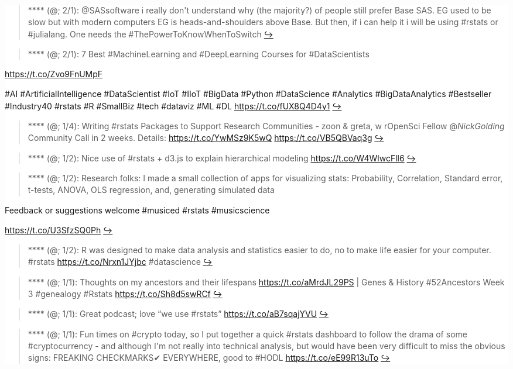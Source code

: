 > **** (@; 2/1): @SASsoftware i really don't understand why (the majority?) of people still prefer Base SAS. EG used to be slow but with modern computers EG is heads-and-shoulders above Base. But then, if i can help it i will be using #rstats or #julialang. One needs the #ThePowerToKnowWhenToSwitch  [&#8618;](https://twitter.com/dataandme/status/953425938737373184)




> **** (@; 2/1): 7 Best #MachineLearning and #DeepLearning Courses for #DataScientists 
>
https://t.co/Zvo9FnUMpF
>
#AI #ArtificialIntelligence #DataScientist #IoT #IIoT #BigData #Python #DataScience #Analytics #BigDataAnalytics #Bestseller #Industry40 #rstats #R #SmallBiz #tech #dataviz #ML #DL https://t.co/fUX8Q4D4y1  [&#8618;](https://twitter.com/dataandme/status/953410790228312064)




> **** (@; 1/4): Writing #rstats Packages to Support Research Communities - zoon &amp; greta, w rOpenSci Fellow @_NickGolding_ Community Call in 2 weeks. Details: https://t.co/YwMSz9K5wQ https://t.co/VB5QBVaq3g  [&#8618;](https://twitter.com/dataandme/status/953401481033666561)




> **** (@; 1/2): Nice use of #rstats + d3.js to explain hierarchical modeling
https://t.co/W4WlwcFll6  [&#8618;](https://twitter.com/dataandme/status/953461419814604800)




> **** (@; 1/2): Research folks: I made a small collection of apps for visualizing stats: Probability, Correlation, Standard error, t-tests, ANOVA, OLS regression, and, generating simulated data
>
Feedback or suggestions welcome
#musiced #rstats #musicscience
>
https://t.co/U3SfzSQ0Ph  [&#8618;](https://twitter.com/dataandme/status/953456017718808576)




> **** (@; 1/2): R was designed to make data analysis and statistics easier to do, no to make life easier for your computer. #rstats https://t.co/Nrxn1JYjbc #datascience  [&#8618;](https://twitter.com/dataandme/status/953421516376600577)




> **** (@; 1/1): Thoughts on my ancestors and their lifespans https://t.co/aMrdJL29PS | Genes &amp; History #52Ancestors Week 3 #genealogy #Rstats https://t.co/Sh8d5swRCf  [&#8618;](https://twitter.com/dataandme/status/953459181234933762)




> **** (@; 1/1): Great podcast;  love “we use #rstats” https://t.co/aB7sqajYVU  [&#8618;](https://twitter.com/dataandme/status/953413385172996096)




> **** (@; 1/1): Fun times on #crypto today, so I put together a quick #rstats dashboard to follow the drama of some #cryptocurrency - and although I'm not really into technical analysis, but would have been very difficult to miss the obvious signs: FREAKING CHECKMARKS✔ EVERYWHERE, good to #HODL https://t.co/eE99R13uTo  [&#8618;](https://twitter.com/dataandme/status/953406407159812098)

